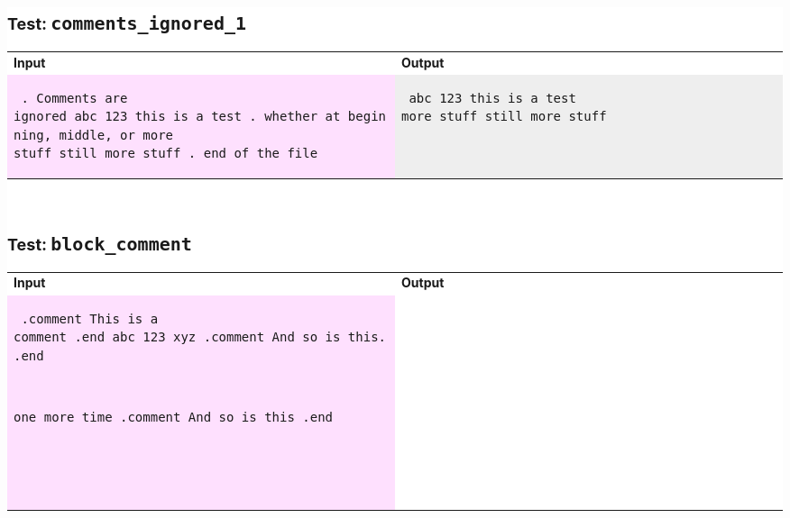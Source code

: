 <font size=+1><b>Test: </font><font size=+2><tt>comments_ignored_1</tt></font></b></h3><br>
    <font size=+1>
    <table width=80% cellpadding=4>
    <tr>
      <td width=50%><b>Input</b></td>
      <td width=50%><b>Output</b></td>
    </tr>
    <tr>
      <td width=50% bgcolor=#fee0fe valign=top>
        <pre> . Comments are ignored
 abc 123
 this is a test
 . whether at beginning, middle, or
 more stuff
 still more stuff
 . end of the file
</pre>
      </td>
      <td width=50% bgcolor=#eeeeee valign=top>
        <pre> abc 123
 this is a test
 more stuff
 still more stuff
</pre>
      </td>
    </tr>
    </table>
    </font>
<br>

<font size=+1><b>Test: </font><font size=+2><tt>block_comment</tt></font></b></h3><br>
    <font size=+1>
    <table width=80% cellpadding=4>
    <tr>
      <td width=50%><b>Input</b></td>
      <td width=50%><b>Output</b></td>
    </tr>
    <tr>
      <td width=50% bgcolor=#fee0fe valign=top>
        <pre> .comment
 This is
 a comment
 .end
 abc 123
 xyz
 .comment
 And so is this.
 .end
 
 one
 more
 time
 .comment
 And so
 is
 this
 .end
 